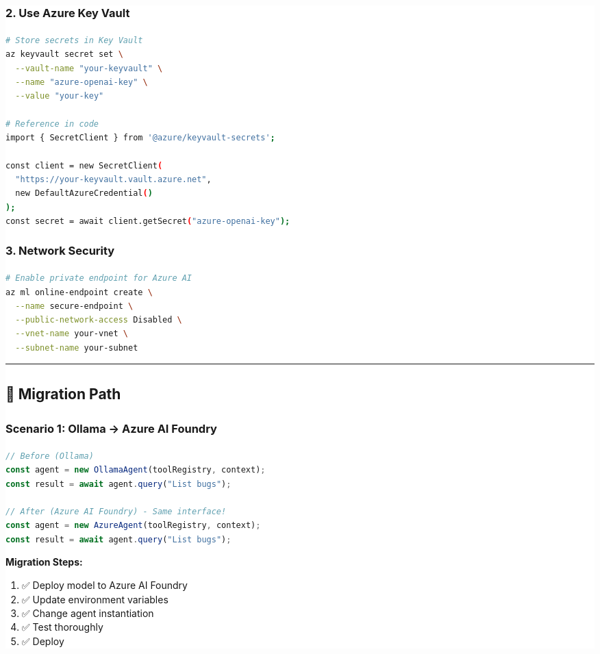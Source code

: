### 2. Use Azure Key Vault

```bash
# Store secrets in Key Vault
az keyvault secret set \
  --vault-name "your-keyvault" \
  --name "azure-openai-key" \
  --value "your-key"

# Reference in code
import { SecretClient } from '@azure/keyvault-secrets';

const client = new SecretClient(
  "https://your-keyvault.vault.azure.net",
  new DefaultAzureCredential()
);
const secret = await client.getSecret("azure-openai-key");
```

### 3. Network Security

```bash
# Enable private endpoint for Azure AI
az ml online-endpoint create \
  --name secure-endpoint \
  --public-network-access Disabled \
  --vnet-name your-vnet \
  --subnet-name your-subnet
```

---

## 🔄 Migration Path

### Scenario 1: Ollama → Azure AI Foundry

```typescript
// Before (Ollama)
const agent = new OllamaAgent(toolRegistry, context);
const result = await agent.query("List bugs");

// After (Azure AI Foundry) - Same interface!
const agent = new AzureAgent(toolRegistry, context);
const result = await agent.query("List bugs");
```

**Migration Steps:**
1. ✅ Deploy model to Azure AI Foundry
2. ✅ Update environment variables
3. ✅ Change agent instantiation
4. ✅ Test thoroughly
5. ✅ Deploy
